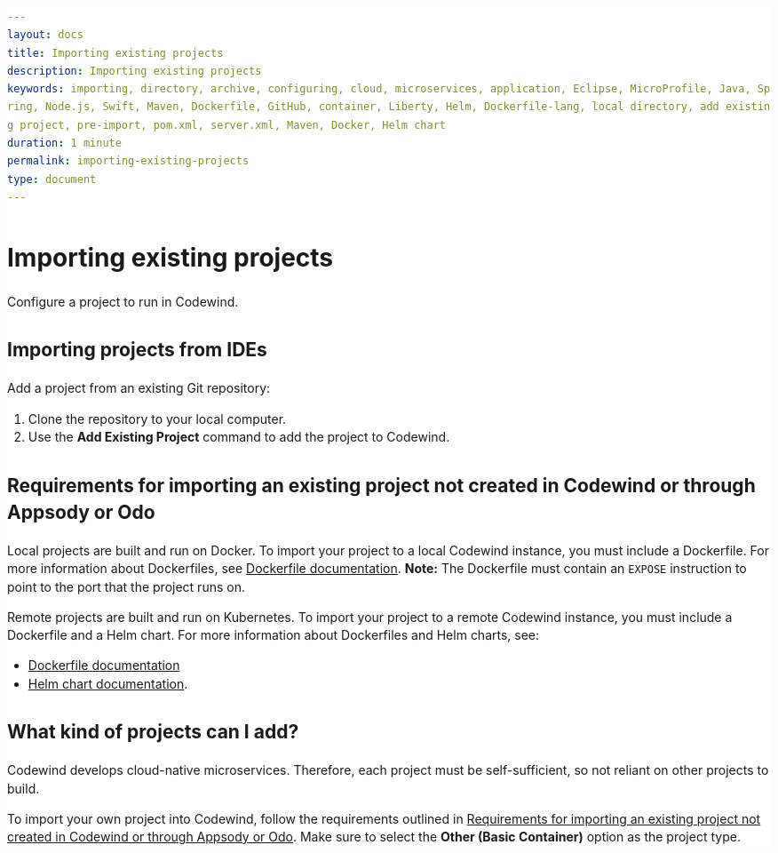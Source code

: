 ```yaml
---
layout: docs
title: Importing existing projects
description: Importing existing projects
keywords: importing, directory, archive, configuring, cloud, microservices, application, Eclipse, MicroProfile, Java, Spring, Node.js, Swift, Maven, Dockerfile, GitHub, container, Liberty, Helm, Dockerfile-lang, local directory, add existing project, pre-import, pom.xml, server.xml, Maven, Docker, Helm chart
duration: 1 minute
permalink: importing-existing-projects
type: document
---
```


# Importing existing projects

Configure a project to run in Codewind.

## Importing projects from IDEs

Add a project from an existing Git repository:

1. Clone the repository to your local computer.
2. Use the **Add Existing Project** command to add the project to Codewind.

## Requirements for importing an existing project not created in Codewind or through Appsody or Odo

Local projects are built and run on Docker. To import your project to a local Codewind instance, you must include a Dockerfile. For more information about Dockerfiles, see [Dockerfile documentation](https://docs.docker.com/engine/reference/builder/).
**Note:** The Dockerfile must contain an `EXPOSE` instruction to point to the port that the project runs on.

Remote projects are built and run on Kubernetes. To import your project to a remote Codewind instance, you must include a Dockerfile and a Helm chart. For more information about Dockerfiles and Helm charts, see: 

* [Dockerfile documentation](https://docs.docker.com/engine/reference/builder/)
* [Helm chart documentation](https://helm.sh/docs/topics/charts/).

## What kind of projects can I add?

Codewind develops cloud-native microservices. Therefore, each project must be self-sufficient, so not reliant on other projects to build. 

To import your own project into Codewind, follow the requirements outlined in [Requirements for importing an existing project not created in Codewind or through Appsody or Odo](#Requirements-for-importing-an-existing-project-not-created-in-Codewind-or-through-Appsody-or-Odo).
Make sure to select the **Other (Basic Container)** option as the project type.
